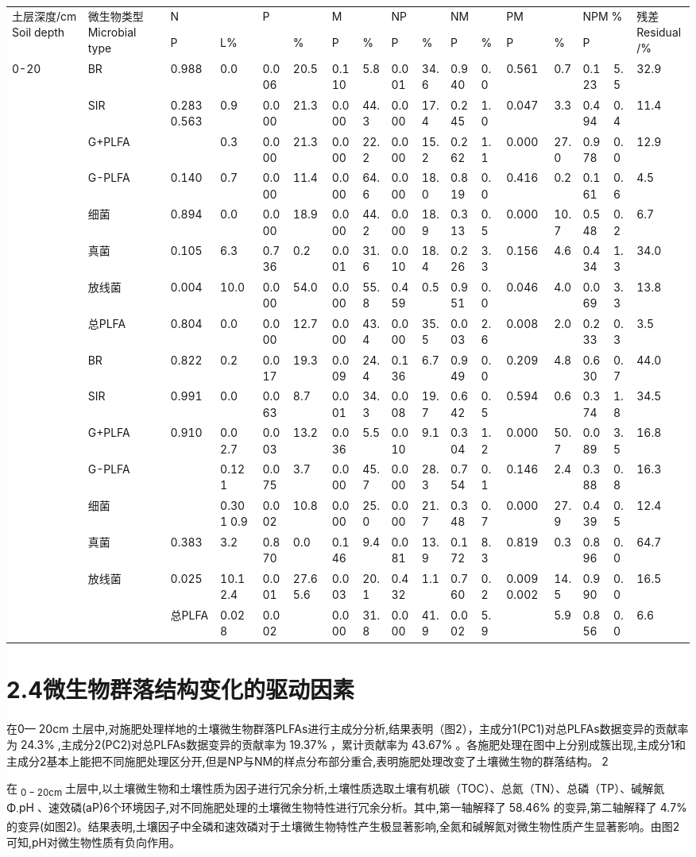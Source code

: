 <html><body><table><tr><td rowspan="2">土层深度/cm Soil depth</td><td rowspan="2">微生物类型 Microbial type</td><td colspan="2">N</td><td colspan="2">P</td><td colspan="2">M</td><td colspan="2">NP</td><td colspan="2">NM</td><td colspan="2">PM</td><td colspan="2">NPM %</td><td rowspan="2">残差 Residual/%</td></tr><tr><td>P</td><td>L%</td><td></td><td>%</td><td>P</td><td>%</td><td>P</td><td>%</td><td>P</td><td>%</td><td>P</td><td>%</td><td>P</td><td></td></tr><tr><td>0-20</td><td>BR</td><td>0.988</td><td>0.0</td><td>0.006</td><td>20.5</td><td>0.110</td><td>5.8</td><td>0.001</td><td>34.6</td><td>0.940</td><td>0.0</td><td>0.561</td><td>0.7</td><td>0.123</td><td>5.5</td><td>32.9</td></tr><tr><td rowspan="15"></td><td>SIR</td><td>0.283 0.563</td><td>0.9</td><td>0.000</td><td>21.3</td><td>0.000</td><td>44.3</td><td>0.000</td><td>17.4</td><td>0.245</td><td>1.0</td><td>0.047</td><td>3.3</td><td>0.494</td><td>0.4</td><td>11.4</td></tr><tr><td>G+PLFA</td><td></td><td>0.3</td><td>0.000</td><td>21.3</td><td>0.000</td><td>22.2</td><td>0.000</td><td>15.2</td><td>0.262</td><td>1.1</td><td>0.000</td><td>27.0</td><td>0.978</td><td>0.0</td><td>12.9</td></tr><tr><td>G-PLFA</td><td>0.140</td><td>0.7</td><td>0.000</td><td>11.4</td><td>0.000</td><td>64.6</td><td>0.000</td><td>18.0</td><td>0.819</td><td>0.0</td><td>0.416</td><td>0.2</td><td>0.161</td><td>0.6</td><td>4.5</td></tr><tr><td>细菌</td><td>0.894</td><td>0.0</td><td>0.000</td><td>18.9</td><td>0.000</td><td>44.2</td><td>0.000</td><td>18.9</td><td>0.313</td><td>0.5</td><td>0.000</td><td>10.7</td><td>0.548</td><td>0.2</td><td>6.7</td></tr><tr><td>真菌</td><td>0.105</td><td>6.3</td><td>0.736</td><td>0.2</td><td>0.001</td><td>31.6</td><td>0.010</td><td>18.4</td><td>0.226</td><td>3.3</td><td>0.156</td><td>4.6</td><td>0.434</td><td>1.3</td><td>34.0</td></tr><tr><td>放线菌</td><td>0.004</td><td>10.0</td><td>0.000</td><td>54.0</td><td>0.000</td><td>55.8</td><td>0.459</td><td>0.5</td><td>0.951</td><td>0.0</td><td>0.046</td><td>4.0</td><td>0.069</td><td>3.3</td><td>13.8</td></tr><tr><td>总PLFA</td><td>0.804</td><td>0.0</td><td>0.000</td><td>12.7</td><td>0.000</td><td>43.4</td><td>0.000</td><td>35.5</td><td>0.003</td><td>2.6</td><td>0.008</td><td>2.0</td><td>0.233</td><td>0.3</td><td>3.5</td></tr><tr><td>BR</td><td>0.822</td><td>0.2</td><td>0.017</td><td>19.3</td><td>0.009</td><td>24.4</td><td>0.136</td><td>6.7</td><td>0.949</td><td>0.0</td><td>0.209</td><td>4.8</td><td>0.630</td><td>0.7</td><td>44.0</td></tr><tr><td>SIR</td><td>0.991</td><td>0.0</td><td>0.063</td><td>8.7</td><td>0.001</td><td>34.3</td><td>0.008</td><td>19.7</td><td>0.642</td><td>0.5</td><td>0.594</td><td>0.6</td><td>0.374</td><td>1.8</td><td>34.5</td></tr><tr><td>G+PLFA</td><td>0.910</td><td>0.0 2.7</td><td>0.003</td><td>13.2</td><td>0.036</td><td>5.5</td><td>0.010</td><td>9.1</td><td>0.304</td><td>1.2</td><td>0.000</td><td>50.7</td><td>0.089</td><td>3.5</td><td>16.8</td></tr><tr><td>G-PLFA</td><td></td><td>0.121</td><td>0.075</td><td>3.7</td><td>0.000</td><td>45.7</td><td>0.000</td><td>28.3</td><td>0.754</td><td>0.1</td><td>0.146</td><td>2.4</td><td>0.388</td><td>0.8</td><td>16.3</td></tr><tr><td>细菌</td><td></td><td>0.301 0.9</td><td>0.002</td><td>10.8</td><td>0.000</td><td>25.0</td><td>0.000</td><td>21.7</td><td>0.348</td><td>0.7</td><td>0.000</td><td>27.9</td><td>0.439</td><td>0.5</td><td>12.4</td></tr><tr><td>真菌</td><td>0.383</td><td>3.2</td><td>0.870</td><td>0.0</td><td>0.146</td><td>9.4</td><td>0.081</td><td>13.9</td><td>0.172</td><td>8.3</td><td>0.819</td><td>0.3</td><td>0.896</td><td>0.0</td><td>64.7</td></tr><tr><td>放线菌</td><td>0.025</td><td>10.1 2.4</td><td>0.001</td><td>27.6 5.6</td><td>0.003</td><td>20.1</td><td>0.432</td><td>1.1</td><td>0.760</td><td>0.2</td><td>0.009 0.002</td><td>14.5</td><td>0.990</td><td>0.0</td><td>16.5</td></tr><tr><td></td><td>总PLFA</td><td>0.028</td><td>0.002</td><td></td><td>0.000</td><td>31.8</td><td>0.000</td><td>41.9</td><td>0.002</td><td>5.9</td><td></td><td>5.9</td><td>0.856</td><td>0.0</td><td>6.6</td></tr></table></body></html>

# 2.4微生物群落结构变化的驱动因素

在0— $2 0 \mathrm { c m }$ 土层中,对施肥处理样地的土壤微生物群落PLFAs进行主成分分析,结果表明（图2），主成分1(PC1)对总PLFAs数据变异的贡献率为 $2 4 . 3 \%$ ,主成分2(PC2)对总PLFAs数据变异的贡献率为 $1 9 . 3 7 \%$ ，累计贡献率为 $4 3 . 6 7 \%$ 。各施肥处理在图中上分别成簇出现,主成分1和主成分2基本上能把不同施肥处理区分开,但是NP与NM的样点分布部分重合,表明施肥处理改变了土壤微生物的群落结构。 2

在 $_ { 0 - 2 0 \mathrm { c m } }$ 土层中,以土壤微生物和土壤性质为因子进行冗余分析,土壤性质选取土壤有机碳（TOC）、总氮（TN）、总磷（TP）、碱解氮 $\mathrm { \Phi _ { \cdot } p H }$ 、速效磷(aP)6个环境因子,对不同施肥处理的土壤微生物特性进行冗余分析。其中,第一轴解释了 $5 8 . 4 6 \%$ 的变异,第二轴解释了 $4 . 7 \%$ 的变异(如图2)。结果表明,土壤因子中全磷和速效磷对于土壤微生物特性产生极显著影响,全氮和碱解氮对微生物性质产生显著影响。由图2可知,pH对微生物性质有负向作用。
